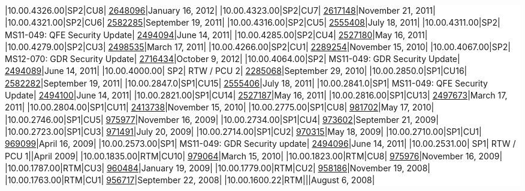 |10.00.4326.00|SP2|CU8| [2648096](https://support.microsoft.com/help/2648096)|January 16, 2012|
|10.00.4323.00|SP2|CU7| [2617148](https://support.microsoft.com/help/2617148)|November 21, 2011|
|10.00.4321.00|SP2|CU6| [2582285](https://support.microsoft.com/help/2582285)|September 19, 2011|
|10.00.4316.00|SP2|CU5| [2555408](https://support.microsoft.com/help/2555408)|July 18, 2011|
|10.00.4311.00|SP2| MS11-049: QFE Security Update| [2494094](https://support.microsoft.com/help/2494094)|June 14, 2011|
|10.00.4285.00|SP2|CU4| [2527180](https://support.microsoft.com/help/2527180)|May 16, 2011|
|10.00.4279.00|SP2|CU3| [2498535](https://support.microsoft.com/help/2498535)|March 17, 2011|
|10.00.4266.00|SP2|CU1| [2289254](https://support.microsoft.com/help/2289254)|November 15, 2010|
|10.00.4067.00|SP2| MS12-070: GDR Security Update| [2716434](https://support.microsoft.com/help/2716434)|October 9, 2012|
|10.00.4064.00|SP2| MS11-049: GDR Security Update| [2494089](https://support.microsoft.com/help/2494089)|June 14, 2011|
|10.00.4000.00| SP2| RTW / PCU 2| [2285068](https://support.microsoft.com/help/2285068)|September 29, 2010|
|10.00.2850.0|SP1|CU16| [2582282](https://support.microsoft.com/help/2582282)|September 19, 2011|
|10.00.2847.0|SP1|CU15| [2555406](https://support.microsoft.com/help/2555406)|July 18, 2011|
|10.00.2841.0|SP1| MS11-049: QFE Security Update| [2494100](https://support.microsoft.com/help/2494100)|June 14, 2011|
|10.00.2821.00|SP1|CU14| [2527187](https://support.microsoft.com/help/2527187)|May 16, 2011|
|10.00.2816.00|SP1|CU13| [2497673](https://support.microsoft.com/help/2497673)|March 17, 2011|
|10.00.2804.00|SP1|CU11| [2413738](https://support.microsoft.com/help/2413738)|November 15, 2010|
|10.00.2775.00|SP1|CU8| [981702](https://support.microsoft.com/help/981702)|May 17, 2010|
|10.00.2746.00|SP1|CU5| [975977](https://support.microsoft.com/help/975977)|November 16, 2009|
|10.00.2734.00|SP1|CU4| [973602](https://support.microsoft.com/help/973602)|September 21, 2009|
|10.00.2723.00|SP1|CU3| [971491](https://support.microsoft.com/help/971491)|July 20, 2009|
|10.00.2714.00|SP1|CU2| [970315](https://support.microsoft.com/help/970315)|May 18, 2009|
|10.00.2710.00|SP1|CU1| [969099](https://support.microsoft.com/help/969099)|April 16, 2009|
|10.00.2573.00|SP1| MS11-049: GDR Security update| [2494096](https://support.microsoft.com/help/2494096)|June 14, 2011|
|10.00.2531.00| SP1| RTW / PCU 1||April  2009|
|10.00.1835.00|RTM|CU10| [979064](https://support.microsoft.com/help/979064)|March 15, 2010|
|10.00.1823.00|RTM|CU8| [975976](https://support.microsoft.com/help/975976)|November 16, 2009|
|10.00.1787.00|RTM|CU3| [960484](https://support.microsoft.com/help/960484)|January 19, 2009|
|10.00.1779.00|RTM|CU2| [958186](https://support.microsoft.com/help/958186)|November 19, 2008|
|10.00.1763.00|RTM|CU1| [956717](https://support.microsoft.com/help/956717)|September 22, 2008|
|10.00.1600.22|RTM|||August 6, 2008|
